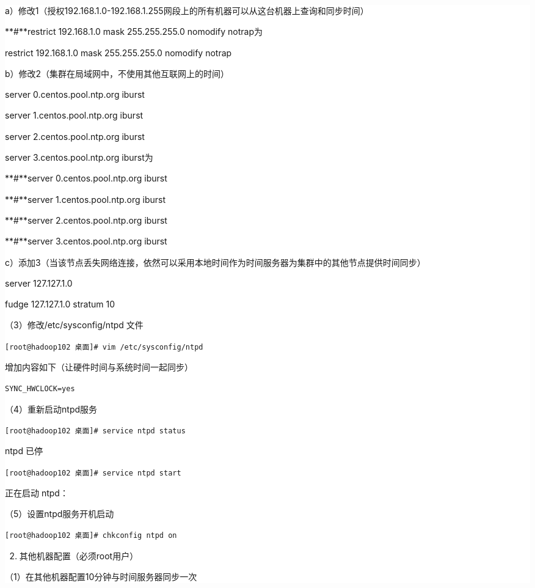 a）修改1（授权192.168.1.0-192.168.1.255网段上的所有机器可以从这台机器上查询和同步时间）

**#**restrict 192.168.1.0 mask 255.255.255.0 nomodify notrap为

restrict 192.168.1.0 mask 255.255.255.0 nomodify notrap

b）修改2（集群在局域网中，不使用其他互联网上的时间）

server 0.centos.pool.ntp.org iburst

server 1.centos.pool.ntp.org iburst

server 2.centos.pool.ntp.org iburst

server 3.centos.pool.ntp.org iburst为

**#**server 0.centos.pool.ntp.org iburst

**#**server 1.centos.pool.ntp.org iburst

**#**server 2.centos.pool.ntp.org iburst

**#**server 3.centos.pool.ntp.org iburst

c）添加3（当该节点丢失网络连接，依然可以采用本地时间作为时间服务器为集群中的其他节点提供时间同步）

server 127.127.1.0

fudge 127.127.1.0 stratum 10

（3）修改/etc/sysconfig/ntpd 文件

```
[root@hadoop102 桌面]# vim /etc/sysconfig/ntpd
```

增加内容如下（让硬件时间与系统时间一起同步）

```
SYNC_HWCLOCK=yes
```

（4）重新启动ntpd服务

```
[root@hadoop102 桌面]# service ntpd status
```

ntpd 已停

```
[root@hadoop102 桌面]# service ntpd start
```

正在启动 ntpd： 

（5）设置ntpd服务开机启动

```
[root@hadoop102 桌面]# chkconfig ntpd on
```

2.	其他机器配置（必须root用户）

（1）在其他机器配置10分钟与时间服务器同步一次
